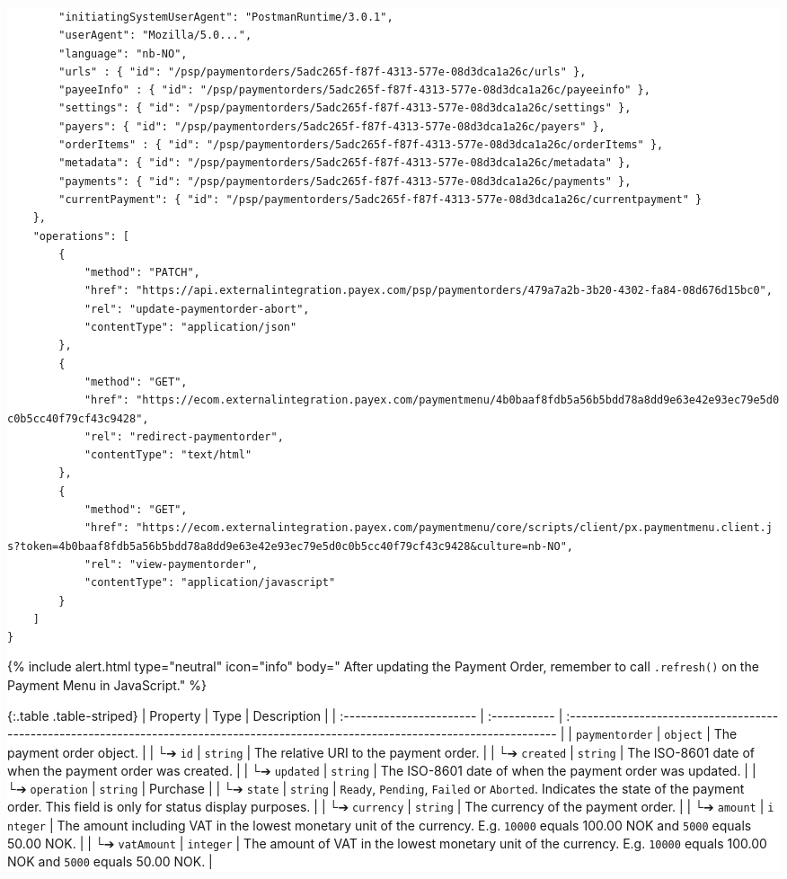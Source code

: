 ```http
        "initiatingSystemUserAgent": "PostmanRuntime/3.0.1",
        "userAgent": "Mozilla/5.0...",
        "language": "nb-NO",
        "urls" : { "id": "/psp/paymentorders/5adc265f-f87f-4313-577e-08d3dca1a26c/urls" },
        "payeeInfo" : { "id": "/psp/paymentorders/5adc265f-f87f-4313-577e-08d3dca1a26c/payeeinfo" },
        "settings": { "id": "/psp/paymentorders/5adc265f-f87f-4313-577e-08d3dca1a26c/settings" },
        "payers": { "id": "/psp/paymentorders/5adc265f-f87f-4313-577e-08d3dca1a26c/payers" },
        "orderItems" : { "id": "/psp/paymentorders/5adc265f-f87f-4313-577e-08d3dca1a26c/orderItems" },
        "metadata": { "id": "/psp/paymentorders/5adc265f-f87f-4313-577e-08d3dca1a26c/metadata" },
        "payments": { "id": "/psp/paymentorders/5adc265f-f87f-4313-577e-08d3dca1a26c/payments" },
        "currentPayment": { "id": "/psp/paymentorders/5adc265f-f87f-4313-577e-08d3dca1a26c/currentpayment" }
    },
    "operations": [
        {
            "method": "PATCH",
            "href": "https://api.externalintegration.payex.com/psp/paymentorders/479a7a2b-3b20-4302-fa84-08d676d15bc0",
            "rel": "update-paymentorder-abort",
            "contentType": "application/json"
        },
        {
            "method": "GET",
            "href": "https://ecom.externalintegration.payex.com/paymentmenu/4b0baaf8fdb5a56b5bdd78a8dd9e63e42e93ec79e5d0c0b5cc40f79cf43c9428",
            "rel": "redirect-paymentorder",
            "contentType": "text/html"
        },
        {
            "method": "GET",
            "href": "https://ecom.externalintegration.payex.com/paymentmenu/core/scripts/client/px.paymentmenu.client.js?token=4b0baaf8fdb5a56b5bdd78a8dd9e63e42e93ec79e5d0c0b5cc40f79cf43c9428&culture=nb-NO",
            "rel": "view-paymentorder",
            "contentType": "application/javascript"
        }
    ]
}
```

{% include alert.html type="neutral" icon="info" body="
After updating the Payment Order, remember to call `.refresh()` on the Payment
Menu in JavaScript." %}

{:.table .table-striped}
| Property                 | Type         | Description                                                                                                                          |
| :----------------------- | :----------- | :----------------------------------------------------------------------------------------------------------------------------------- |
| `paymentorder`           | `object`     | The payment order object.                                                                                                            |
| └➔&nbsp;`id`             | `string`     | The relative URI to the payment order.                                                                                               |
| └➔&nbsp;`created`        | `string`     | The ISO-8601 date of when the payment order was created.                                                                             |
| └➔&nbsp;`updated`        | `string`     | The ISO-8601 date of when the payment order was updated.                                                                             |
| └➔&nbsp;`operation`      | `string`     | Purchase                                                                                                                             |
| └➔&nbsp;`state`          | `string`     | `Ready`, `Pending`, `Failed` or `Aborted`. Indicates the state of the payment order. This field is only for status display purposes. |
| └➔&nbsp;`currency`       | `string`     | The currency of the payment order.                                                                                                   |
| └➔&nbsp;`amount`         | `integer`    | The amount including VAT in the lowest monetary unit of the currency. E.g. `10000` equals 100.00 NOK and `5000` equals 50.00 NOK.    |
| └➔&nbsp;`vatAmount`      | `integer`    | The amount of VAT in the lowest monetary unit of the currency. E.g. `10000` equals 100.00 NOK and `5000` equals 50.00 NOK.           |